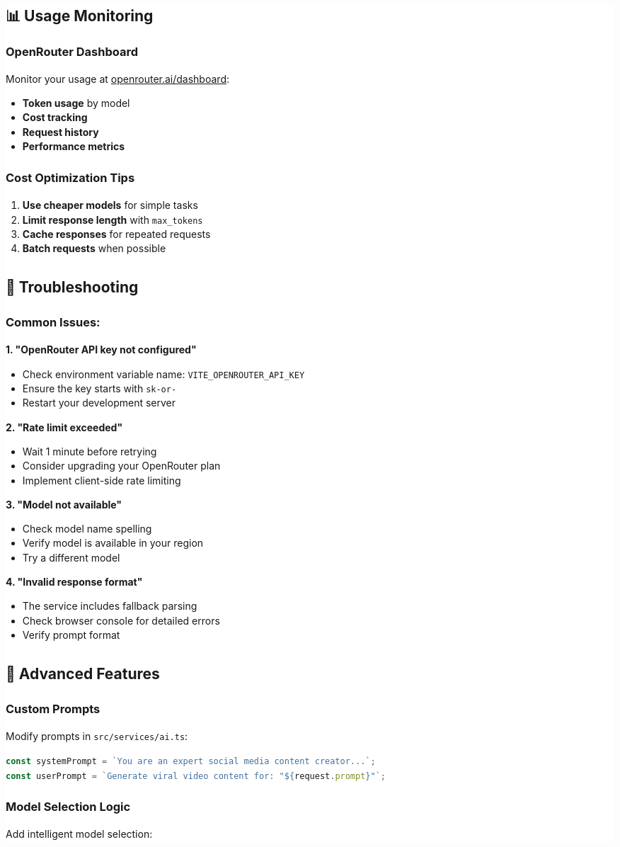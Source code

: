 ## 📊 Usage Monitoring

### OpenRouter Dashboard
Monitor your usage at [openrouter.ai/dashboard](https://openrouter.ai/dashboard):
- **Token usage** by model
- **Cost tracking**
- **Request history**
- **Performance metrics**

### Cost Optimization Tips
1. **Use cheaper models** for simple tasks
2. **Limit response length** with `max_tokens`
3. **Cache responses** for repeated requests
4. **Batch requests** when possible

## 🚨 Troubleshooting

### Common Issues:

**1. "OpenRouter API key not configured"**
- Check environment variable name: `VITE_OPENROUTER_API_KEY`
- Ensure the key starts with `sk-or-`
- Restart your development server

**2. "Rate limit exceeded"**
- Wait 1 minute before retrying
- Consider upgrading your OpenRouter plan
- Implement client-side rate limiting

**3. "Model not available"**
- Check model name spelling
- Verify model is available in your region
- Try a different model

**4. "Invalid response format"**
- The service includes fallback parsing
- Check browser console for detailed errors
- Verify prompt format

## 🔄 Advanced Features

### Custom Prompts
Modify prompts in `src/services/ai.ts`:

```typescript
const systemPrompt = `You are an expert social media content creator...`;
const userPrompt = `Generate viral video content for: "${request.prompt}"`;
```

### Model Selection Logic
Add intelligent model selection:
